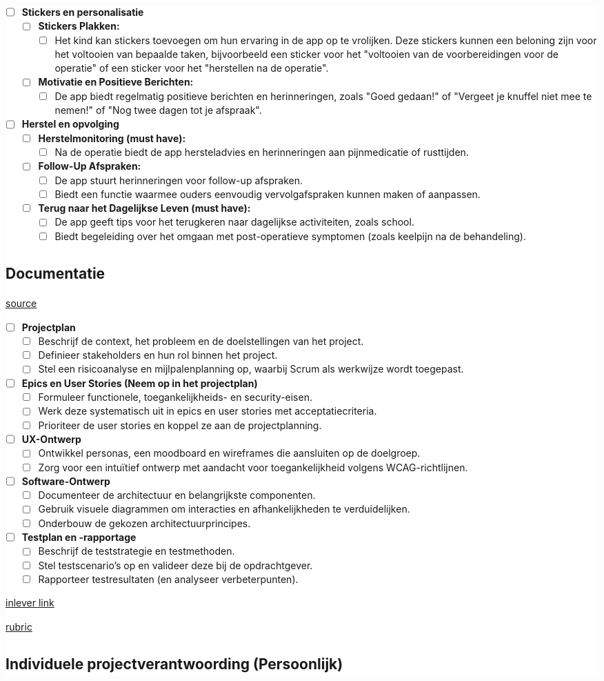 - [ ] **Stickers en personalisatie**
    - [ ] **Stickers Plakken:**
        - [ ] Het kind kan stickers toevoegen om hun ervaring in de app op te vrolijken. Deze stickers kunnen een beloning zijn voor het voltooien van bepaalde taken, bijvoorbeeld een sticker voor het "voltooien van de voorbereidingen voor de operatie" of een sticker voor het "herstellen na de operatie".
    - [ ] **Motivatie en Positieve Berichten:**
        - [ ] De app biedt regelmatig positieve berichten en herinneringen, zoals "Goed gedaan!" of "Vergeet je knuffel niet mee te nemen!" of "Nog twee dagen tot je afspraak".

- [ ] **Herstel en opvolging**
    - [ ] **Herstelmonitoring (must have):**
        - [ ] Na de operatie biedt de app hersteladvies en herinneringen aan pijnmedicatie of rusttijden.
    - [ ] **Follow-Up Afspraken:**
        - [ ] De app stuurt herinneringen voor follow-up afspraken.
        - [ ] Biedt een functie waarmee ouders eenvoudig vervolgafspraken kunnen maken of aanpassen.
    - [ ] **Terug naar het Dagelijkse Leven (must have):**
        - [ ] De app geeft tips voor het terugkeren naar dagelijkse activiteiten, zoals school.
        - [ ] Biedt begeleiding over het omgaan met post-operatieve symptomen (zoals keelpijn na de behandeling).
## Documentatie

[source](https://brightspace.avans.nl/d2l/le/lessons/201949/topics/1562104)

- [ ] **Projectplan**  
    - [ ] Beschrijf de context, het probleem en de doelstellingen van het project.  
    - [ ] Definieer stakeholders en hun rol binnen het project.  
    - [ ] Stel een risicoanalyse en mijlpalenplanning op, waarbij Scrum als werkwijze wordt toegepast.  

- [ ] **Epics en User Stories (Neem op in het projectplan)**  
    - [ ] Formuleer functionele, toegankelijkheids- en security-eisen.  
    - [ ] Werk deze systematisch uit in epics en user stories met acceptatiecriteria.  
    - [ ] Prioriteer de user stories en koppel ze aan de projectplanning.  

- [ ] **UX-Ontwerp**  
    - [ ] Ontwikkel personas, een moodboard en wireframes die aansluiten op de doelgroep.  
    - [ ] Zorg voor een intuïtief ontwerp met aandacht voor toegankelijkheid volgens WCAG-richtlijnen.  

- [ ] **Software-Ontwerp**  
    - [ ] Documenteer de architectuur en belangrijkste componenten.  
    - [ ] Gebruik visuele diagrammen om interacties en afhankelijkheden te verduidelijken.  
    - [ ] Onderbouw de gekozen architectuurprincipes.  

- [ ] **Testplan en -rapportage**  
    - [ ] Beschrijf de teststrategie en testmethoden.  
    - [ ] Stel testscenario’s op en valideer deze bij de opdrachtgever.  
    - [ ] Rapporteer testresultaten (en analyseer verbeterpunten).  

[inlever link](https://brightspace.avans.nl/d2l/lms/dropbox/user/folder_submit_files.d2l?ou=201949&isprv=0&db=159861&grpid=241025&cfql=1)

[rubric](https://brightspace.avans.nl/d2l/lp/rubrics/preview.d2l?ou=201949&rubricId=29220&originTool=quicklinks)

## Individuele projectverantwoording (Persoonlijk)
